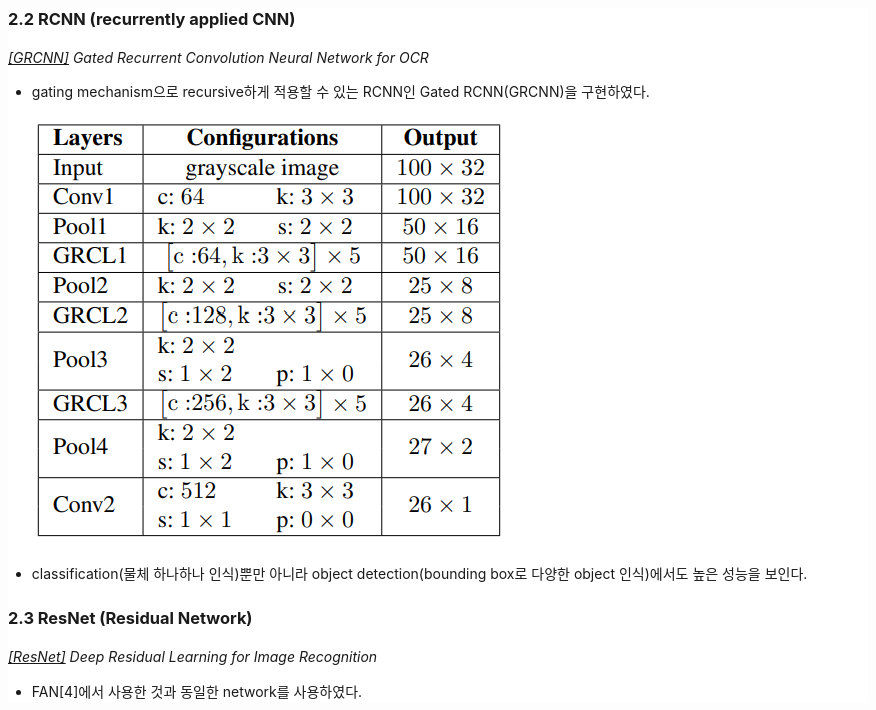 
### 2.2 RCNN (recurrently applied CNN)

*[[GRCNN]](https://papers.nips.cc/paper/6637-gated-recurrent-convolution-neural-network-for-ocr.pdf) Gated Recurrent Convolution Neural Network for OCR*

- gating mechanism으로 recursive하게 적용할 수 있는 RCNN인 Gated RCNN(GRCNN)을 구현하였다.

    ![Table 6](/assets/images/post/str/table6.PNG)

- classification(물체 하나하나 인식)뿐만 아니라 object detection(bounding box로 다양한 object 인식)에서도 높은 성능을 보인다.


### 2.3 ResNet (Residual Network)

*[[ResNet]](https://arxiv.org/abs/1512.03385) Deep Residual Learning for Image Recognition*

- FAN[4]에서 사용한 것과 동일한 network를 사용하였다.
